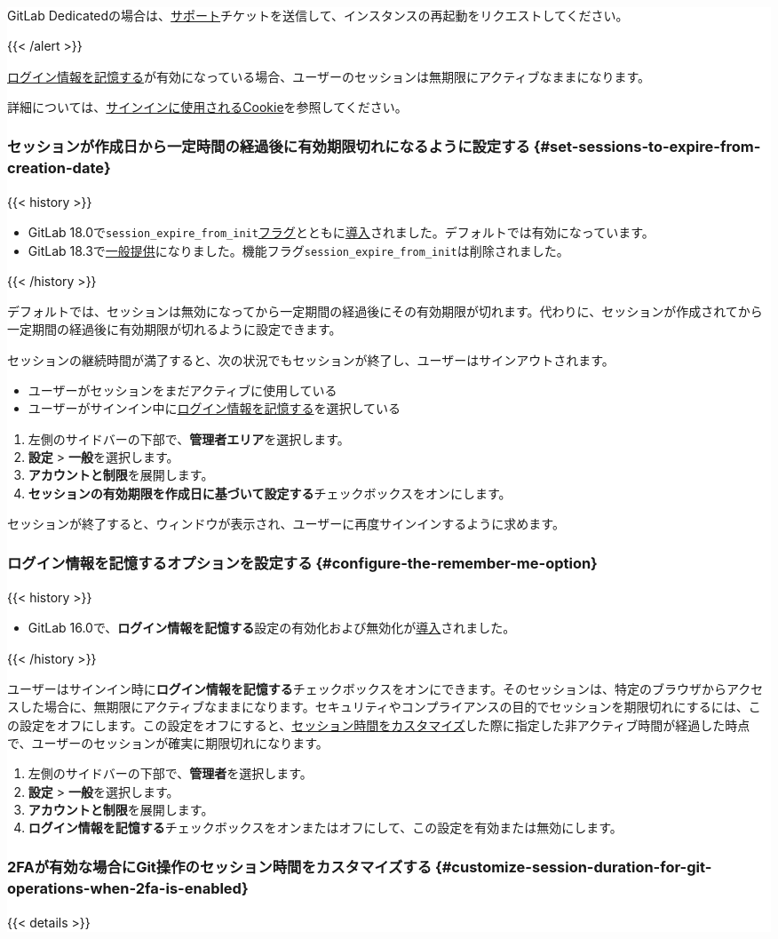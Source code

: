    GitLab Dedicatedの場合は、[サポート](https://support.gitlab.com/hc/en-us/requests/new?ticket_form_id=4414917877650)チケットを送信して、インスタンスの再起動をリクエストしてください。

   {{< /alert >}}

[ログイン情報を記憶する](#configure-the-remember-me-option)が有効になっている場合、ユーザーのセッションは無期限にアクティブなままになります。

詳細については、[サインインに使用されるCookie](../../user/profile/_index.md#cookies-used-for-sign-in)を参照してください。

### セッションが作成日から一定時間の経過後に有効期限切れになるように設定する {#set-sessions-to-expire-from-creation-date}

{{< history >}}

- GitLab 18.0で`session_expire_from_init`[フラグ](../feature_flags/_index.md)とともに[導入](https://gitlab.com/gitlab-org/gitlab/-/issues/395038)されました。デフォルトでは有効になっています。
- GitLab 18.3で[一般提供](https://gitlab.com/gitlab-org/gitlab/-/merge_requests/198734)になりました。機能フラグ`session_expire_from_init`は削除されました。

{{< /history >}}

デフォルトでは、セッションは無効になってから一定期間の経過後にその有効期限が切れます。代わりに、セッションが作成されてから一定期間の経過後に有効期限が切れるように設定できます。

セッションの継続時間が満了すると、次の状況でもセッションが終了し、ユーザーはサインアウトされます。

- ユーザーがセッションをまだアクティブに使用している
- ユーザーがサインイン中に[ログイン情報を記憶する](#configure-the-remember-me-option)を選択している

1. 左側のサイドバーの下部で、**管理者エリア**を選択します。
1. **設定** > **一般**を選択します。
1. **アカウントと制限**を展開します。
1. **セッションの有効期限を作成日に基づいて設定する**チェックボックスをオンにします。

セッションが終了すると、ウィンドウが表示され、ユーザーに再度サインインするように求めます。

### ログイン情報を記憶するオプションを設定する {#configure-the-remember-me-option}

{{< history >}}

- GitLab 16.0で、**ログイン情報を記憶する**設定の有効化および無効化が[導入](https://gitlab.com/gitlab-org/gitlab/-/issues/369133)されました。

{{< /history >}}

ユーザーはサインイン時に**ログイン情報を記憶する**チェックボックスをオンにできます。そのセッションは、特定のブラウザからアクセスした場合に、無期限にアクティブなままになります。セキュリティやコンプライアンスの目的でセッションを期限切れにするには、この設定をオフにします。この設定をオフにすると、[セッション時間をカスタマイズ](#customize-the-default-session-duration)した際に指定した非アクティブ時間が経過した時点で、ユーザーのセッションが確実に期限切れになります。

1. 左側のサイドバーの下部で、**管理者**を選択します。
1. **設定** > **一般**を選択します。
1. **アカウントと制限**を展開します。
1. **ログイン情報を記憶する**チェックボックスをオンまたはオフにして、この設定を有効または無効にします。

### 2FAが有効な場合にGit操作のセッション時間をカスタマイズする {#customize-session-duration-for-git-operations-when-2fa-is-enabled}

{{< details >}}
